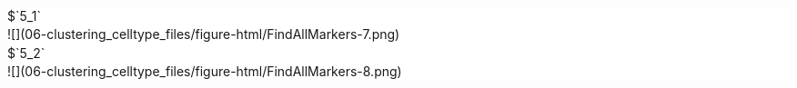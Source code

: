 <div class='r_output'> 
 $`5_1`
</div>
![](06-clustering_celltype_files/figure-html/FindAllMarkers-7.png)

<div class='r_output'> 
 $`5_2`
</div>
![](06-clustering_celltype_files/figure-html/FindAllMarkers-8.png)
